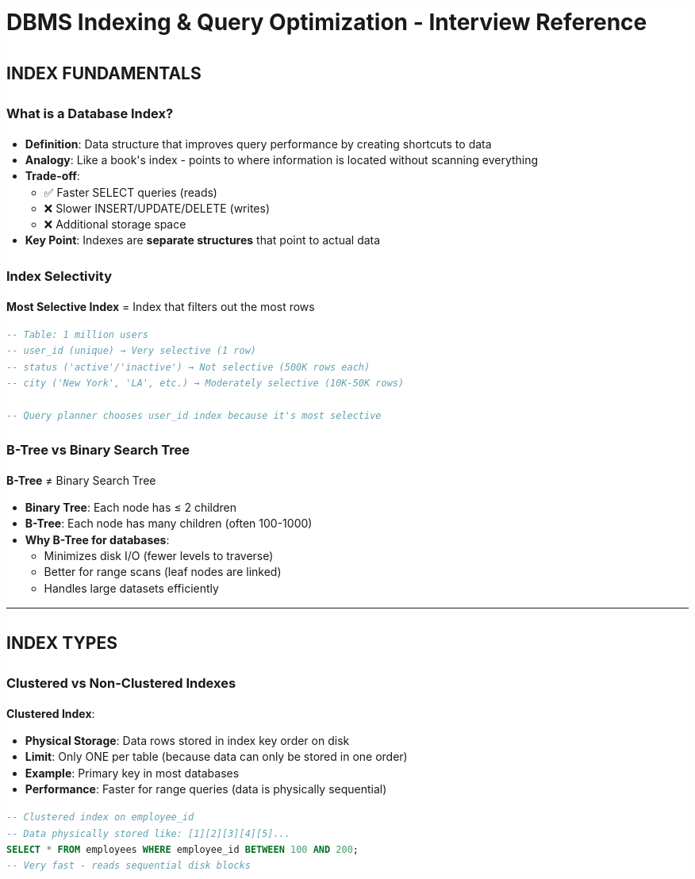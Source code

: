 # DBMS Indexing & Query Optimization - Interview Reference

## **INDEX FUNDAMENTALS**

### What is a Database Index?
- **Definition**: Data structure that improves query performance by creating shortcuts to data
- **Analogy**: Like a book's index - points to where information is located without scanning everything
- **Trade-off**: 
  - ✅ Faster SELECT queries (reads)
  - ❌ Slower INSERT/UPDATE/DELETE (writes)
  - ❌ Additional storage space
- **Key Point**: Indexes are **separate structures** that point to actual data

### Index Selectivity
**Most Selective Index** = Index that filters out the most rows
```sql
-- Table: 1 million users
-- user_id (unique) → Very selective (1 row)
-- status ('active'/'inactive') → Not selective (500K rows each)
-- city ('New York', 'LA', etc.) → Moderately selective (10K-50K rows)

-- Query planner chooses user_id index because it's most selective
```

### B-Tree vs Binary Search Tree
**B-Tree** ≠ Binary Search Tree
- **Binary Tree**: Each node has ≤ 2 children
- **B-Tree**: Each node has many children (often 100-1000)
- **Why B-Tree for databases**: 
  - Minimizes disk I/O (fewer levels to traverse)
  - Better for range scans (leaf nodes are linked)
  - Handles large datasets efficiently

---

## **INDEX TYPES**

### Clustered vs Non-Clustered Indexes

**Clustered Index**:
- **Physical Storage**: Data rows stored in index key order on disk
- **Limit**: Only ONE per table (because data can only be stored in one order)
- **Example**: Primary key in most databases
- **Performance**: Faster for range queries (data is physically sequential)

```sql
-- Clustered index on employee_id
-- Data physically stored like: [1][2][3][4][5]...
SELECT * FROM employees WHERE employee_id BETWEEN 100 AND 200;
-- Very fast - reads sequential disk blocks
```
